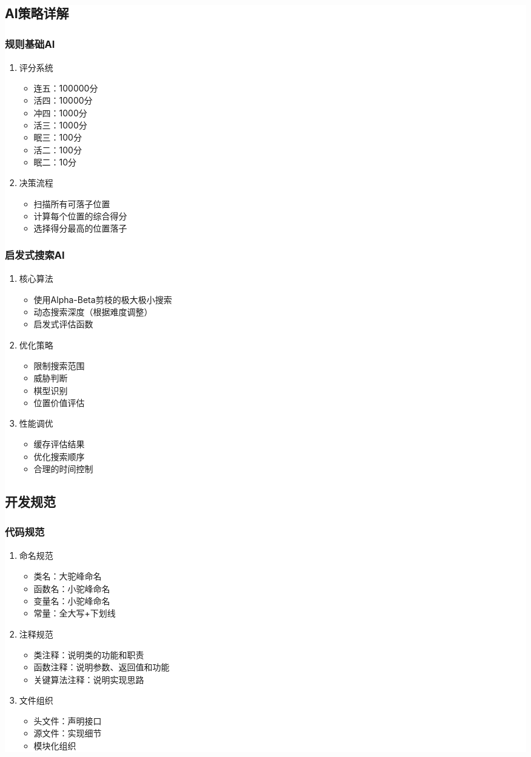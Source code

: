 ## AI策略详解

### 规则基础AI
1. 评分系统
   - 连五：100000分
   - 活四：10000分
   - 冲四：1000分
   - 活三：1000分
   - 眠三：100分
   - 活二：100分
   - 眠二：10分

2. 决策流程
   - 扫描所有可落子位置
   - 计算每个位置的综合得分
   - 选择得分最高的位置落子

### 启发式搜索AI
1. 核心算法
   - 使用Alpha-Beta剪枝的极大极小搜索
   - 动态搜索深度（根据难度调整）
   - 启发式评估函数

2. 优化策略
   - 限制搜索范围
   - 威胁判断
   - 棋型识别
   - 位置价值评估

3. 性能调优
   - 缓存评估结果
   - 优化搜索顺序
   - 合理的时间控制

## 开发规范

### 代码规范
1. 命名规范
   - 类名：大驼峰命名
   - 函数名：小驼峰命名
   - 变量名：小驼峰命名
   - 常量：全大写+下划线

2. 注释规范
   - 类注释：说明类的功能和职责
   - 函数注释：说明参数、返回值和功能
   - 关键算法注释：说明实现思路

3. 文件组织
   - 头文件：声明接口
   - 源文件：实现细节
   - 模块化组织
